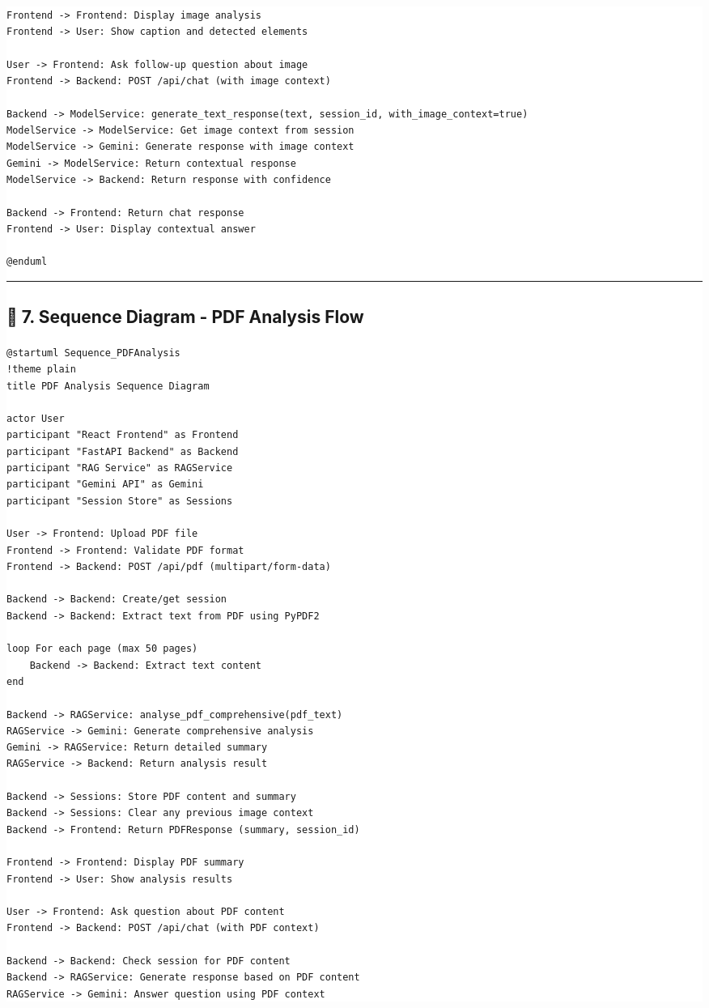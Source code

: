 ```plantuml
Frontend -> Frontend: Display image analysis
Frontend -> User: Show caption and detected elements

User -> Frontend: Ask follow-up question about image
Frontend -> Backend: POST /api/chat (with image context)

Backend -> ModelService: generate_text_response(text, session_id, with_image_context=true)
ModelService -> ModelService: Get image context from session
ModelService -> Gemini: Generate response with image context
Gemini -> ModelService: Return contextual response
ModelService -> Backend: Return response with confidence

Backend -> Frontend: Return chat response
Frontend -> User: Display contextual answer

@enduml
```

---

## 📄 **7. Sequence Diagram - PDF Analysis Flow**

```plantuml
@startuml Sequence_PDFAnalysis
!theme plain
title PDF Analysis Sequence Diagram

actor User
participant "React Frontend" as Frontend
participant "FastAPI Backend" as Backend
participant "RAG Service" as RAGService
participant "Gemini API" as Gemini
participant "Session Store" as Sessions

User -> Frontend: Upload PDF file
Frontend -> Frontend: Validate PDF format
Frontend -> Backend: POST /api/pdf (multipart/form-data)

Backend -> Backend: Create/get session
Backend -> Backend: Extract text from PDF using PyPDF2

loop For each page (max 50 pages)
    Backend -> Backend: Extract text content
end

Backend -> RAGService: analyse_pdf_comprehensive(pdf_text)
RAGService -> Gemini: Generate comprehensive analysis
Gemini -> RAGService: Return detailed summary
RAGService -> Backend: Return analysis result

Backend -> Sessions: Store PDF content and summary
Backend -> Sessions: Clear any previous image context
Backend -> Frontend: Return PDFResponse (summary, session_id)

Frontend -> Frontend: Display PDF summary
Frontend -> User: Show analysis results

User -> Frontend: Ask question about PDF content
Frontend -> Backend: POST /api/chat (with PDF context)

Backend -> Backend: Check session for PDF content
Backend -> RAGService: Generate response based on PDF content
RAGService -> Gemini: Answer question using PDF context
```